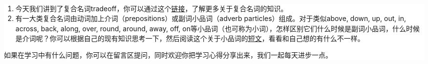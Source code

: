 1.  今天我们讲到了复合名词tradeoff，你可以通过这个[链接](https://www.grammar-monster.com/glossary/compound_nouns.htm)，了解更多关于复合名词的知识。
2.  有一大类复合名词由动词加上介词（prepositions）或副词小品词（adverb particles）组成。对于类似above, down, up, out, in, across, back, along, over, round, around, away, off, on等小品词（也可称为小词），怎样区别它们什么时候是副词小品词，什么时候是介词呢？你可以根据自己的现有知识思考一下，然后阅读这个关于小品词的[短文](https://www.englishpractice.com/grammar/adverb-particles/?pdf=1004)，看看和自己想的有什么不一样。

如果在学习中有什么问题，你可以在留言区提问，同时欢迎你把学习心得分享出来，我们一起每天进步一点。
    